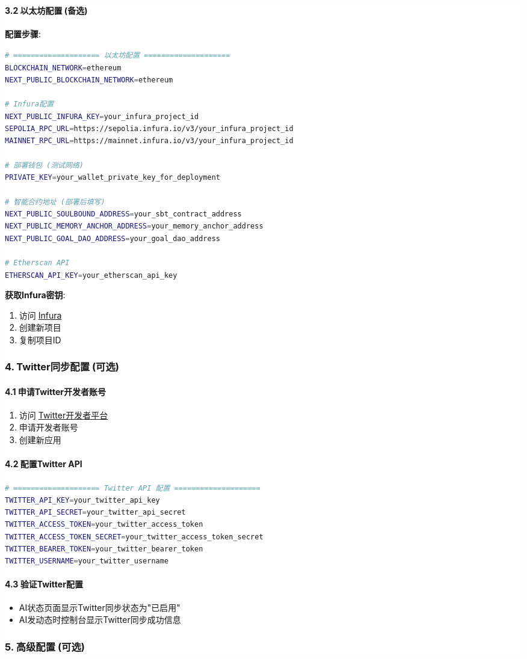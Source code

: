 #### 3.2 以太坊配置 (备选)
**配置步骤**:
```bash
# ==================== 以太坊配置 ====================
BLOCKCHAIN_NETWORK=ethereum
NEXT_PUBLIC_BLOCKCHAIN_NETWORK=ethereum

# Infura配置
NEXT_PUBLIC_INFURA_KEY=your_infura_project_id
SEPOLIA_RPC_URL=https://sepolia.infura.io/v3/your_infura_project_id
MAINNET_RPC_URL=https://mainnet.infura.io/v3/your_infura_project_id

# 部署钱包 (测试网络)
PRIVATE_KEY=your_wallet_private_key_for_deployment

# 智能合约地址 (部署后填写)
NEXT_PUBLIC_SOULBOUND_ADDRESS=your_sbt_contract_address
NEXT_PUBLIC_MEMORY_ANCHOR_ADDRESS=your_memory_anchor_address
NEXT_PUBLIC_GOAL_DAO_ADDRESS=your_goal_dao_address

# Etherscan API
ETHERSCAN_API_KEY=your_etherscan_api_key
```

**获取Infura密钥**:
1. 访问 [Infura](https://infura.io/dashboard)
2. 创建新项目
3. 复制项目ID

### 4. Twitter同步配置 (可选)

#### 4.1 申请Twitter开发者账号
1. 访问 [Twitter开发者平台](https://developer.twitter.com/)
2. 申请开发者账号
3. 创建新应用

#### 4.2 配置Twitter API
```bash
# ==================== Twitter API 配置 ====================
TWITTER_API_KEY=your_twitter_api_key
TWITTER_API_SECRET=your_twitter_api_secret
TWITTER_ACCESS_TOKEN=your_twitter_access_token
TWITTER_ACCESS_TOKEN_SECRET=your_twitter_access_token_secret
TWITTER_BEARER_TOKEN=your_twitter_bearer_token
TWITTER_USERNAME=your_twitter_username
```

#### 4.3 验证Twitter配置
- AI状态页面显示Twitter同步状态为"已启用"
- AI发动态时控制台显示Twitter同步成功信息

### 5. 高级配置 (可选)
